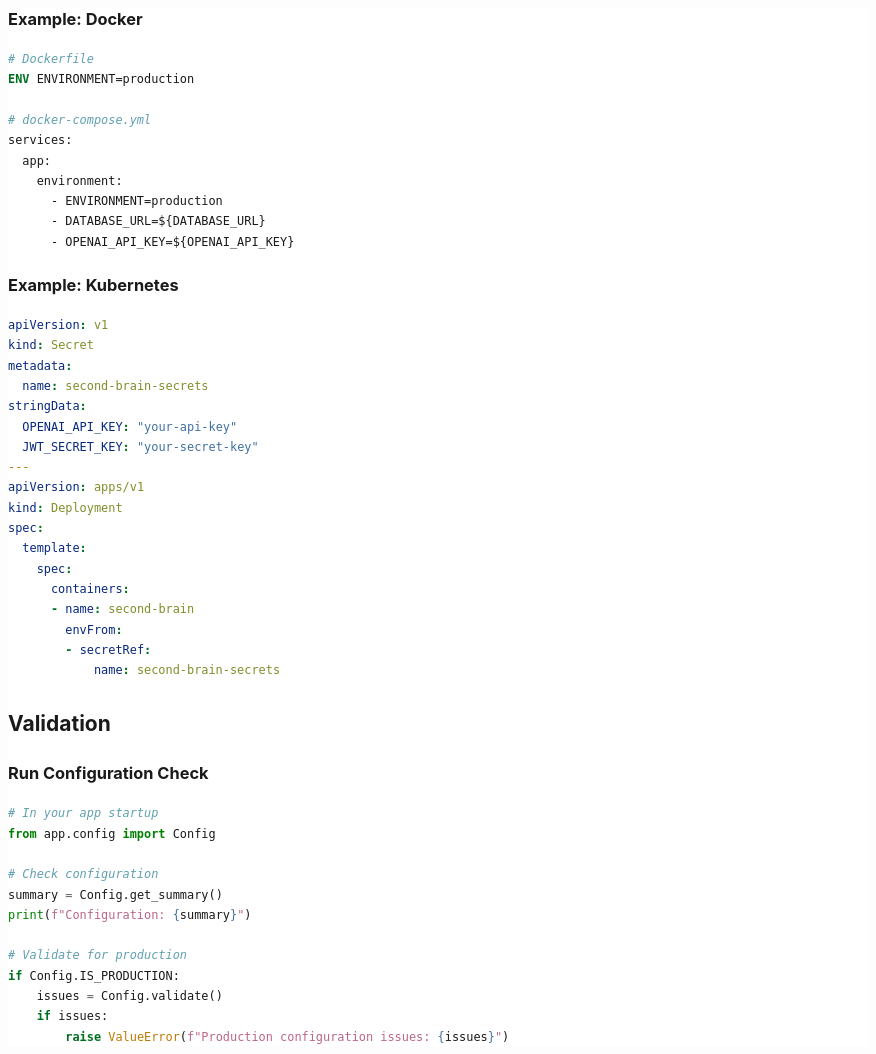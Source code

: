 ### Example: Docker

```dockerfile
# Dockerfile
ENV ENVIRONMENT=production

# docker-compose.yml
services:
  app:
    environment:
      - ENVIRONMENT=production
      - DATABASE_URL=${DATABASE_URL}
      - OPENAI_API_KEY=${OPENAI_API_KEY}
```

### Example: Kubernetes

```yaml
apiVersion: v1
kind: Secret
metadata:
  name: second-brain-secrets
stringData:
  OPENAI_API_KEY: "your-api-key"
  JWT_SECRET_KEY: "your-secret-key"
---
apiVersion: apps/v1
kind: Deployment
spec:
  template:
    spec:
      containers:
      - name: second-brain
        envFrom:
        - secretRef:
            name: second-brain-secrets
```

## Validation

### Run Configuration Check

```python
# In your app startup
from app.config import Config

# Check configuration
summary = Config.get_summary()
print(f"Configuration: {summary}")

# Validate for production
if Config.IS_PRODUCTION:
    issues = Config.validate()
    if issues:
        raise ValueError(f"Production configuration issues: {issues}")
```
